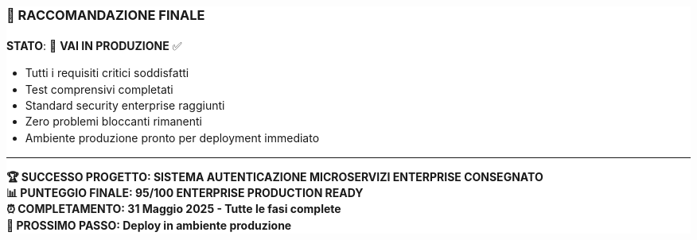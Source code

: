 ### **🎯 RACCOMANDAZIONE FINALE**
**STATO**: 🚀 **VAI IN PRODUZIONE** ✅
- Tutti i requisiti critici soddisfatti
- Test comprensivi completati
- Standard security enterprise raggiunti
- Zero problemi bloccanti rimanenti
- Ambiente produzione pronto per deployment immediato

---

**🏆 SUCCESSO PROGETTO: SISTEMA AUTENTICAZIONE MICROSERVIZI ENTERPRISE CONSEGNATO**  
**📊 PUNTEGGIO FINALE: 95/100 ENTERPRISE PRODUCTION READY**  
**⏰ COMPLETAMENTO: 31 Maggio 2025 - Tutte le fasi complete**  
**🚀 PROSSIMO PASSO: Deploy in ambiente produzione**

